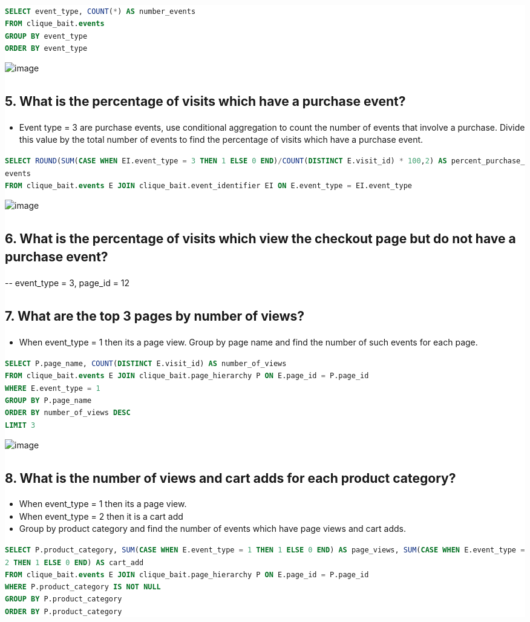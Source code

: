 ```sql
SELECT event_type, COUNT(*) AS number_events
FROM clique_bait.events
GROUP BY event_type
ORDER BY event_type
```

<img width="428" alt="image" src="https://github.com/pradyumnadav/SQL_Case_Studies/assets/132384475/b96a1bd9-e955-4e50-80fc-2b3a0a6c5efb">


## 5. What is the percentage of visits which have a purchase event?
- Event type = 3 are purchase events, use conditional aggregation to count the number of events that involve a purchase. Divide this value by the total number of events to find the percentage of visits which have a purchase event.

```sql
SELECT ROUND(SUM(CASE WHEN EI.event_type = 3 THEN 1 ELSE 0 END)/COUNT(DISTINCT E.visit_id) * 100,2) AS percent_purchase_events
FROM clique_bait.events E JOIN clique_bait.event_identifier EI ON E.event_type = EI.event_type
```
<img width="456" alt="image" src="https://github.com/pradyumnadav/SQL_Case_Studies/assets/132384475/7c9fd39e-e6af-4e89-b2ce-c86a57c9889f">

## 6. What is the percentage of visits which view the checkout page but do not have a purchase event?
-- event_type = 3, page_id = 12



## 7. What are the top 3 pages by number of views?
- When event_type = 1 then its a page view. Group by page name and find the number of such events for each page.

```sql
SELECT P.page_name, COUNT(DISTINCT E.visit_id) AS number_of_views
FROM clique_bait.events E JOIN clique_bait.page_hierarchy P ON E.page_id = P.page_id
WHERE E.event_type = 1 
GROUP BY P.page_name
ORDER BY number_of_views DESC
LIMIT 3
```
<img width="429" alt="image" src="https://github.com/pradyumnadav/SQL_Case_Studies/assets/132384475/e2b1d341-a6a0-4072-b87b-9042a32919ae">

## 8. What is the number of views and cart adds for each product category?
- When event_type = 1 then its a page view.
- When event_type = 2 then it is a cart add
- Group by product category and find the number of events which have page views and cart adds.

```sql
SELECT P.product_category, SUM(CASE WHEN E.event_type = 1 THEN 1 ELSE 0 END) AS page_views, SUM(CASE WHEN E.event_type = 2 THEN 1 ELSE 0 END) AS cart_add
FROM clique_bait.events E JOIN clique_bait.page_hierarchy P ON E.page_id = P.page_id
WHERE P.product_category IS NOT NULL
GROUP BY P.product_category
ORDER BY P.product_category
```
